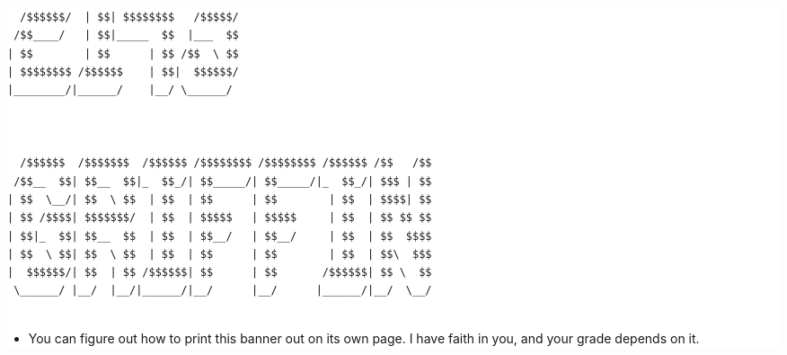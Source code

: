  ```txt
   /$$$$$$/  | $$| $$$$$$$$   /$$$$$/                              
  /$$____/   | $$|_____  $$  |___  $$                              
 | $$        | $$      | $$ /$$  \ $$                              
 | $$$$$$$$ /$$$$$$    | $$|  $$$$$$/                              
 |________/|______/    |__/ \______/                               
                                                                   
                                                                   
                                                                   
   /$$$$$$  /$$$$$$$  /$$$$$$ /$$$$$$$$ /$$$$$$$$ /$$$$$$ /$$   /$$
  /$$__  $$| $$__  $$|_  $$_/| $$_____/| $$_____/|_  $$_/| $$$ | $$
 | $$  \__/| $$  \ $$  | $$  | $$      | $$        | $$  | $$$$| $$
 | $$ /$$$$| $$$$$$$/  | $$  | $$$$$   | $$$$$     | $$  | $$ $$ $$
 | $$|_  $$| $$__  $$  | $$  | $$__/   | $$__/     | $$  | $$  $$$$
 | $$  \ $$| $$  \ $$  | $$  | $$      | $$        | $$  | $$\  $$$
 |  $$$$$$/| $$  | $$ /$$$$$$| $$      | $$       /$$$$$$| $$ \  $$
  \______/ |__/  |__/|______/|__/      |__/      |______/|__/  \__/
                                                                   
```

- You can figure out how to print this banner out on its own page. I have faith in you, and your grade depends on it.
